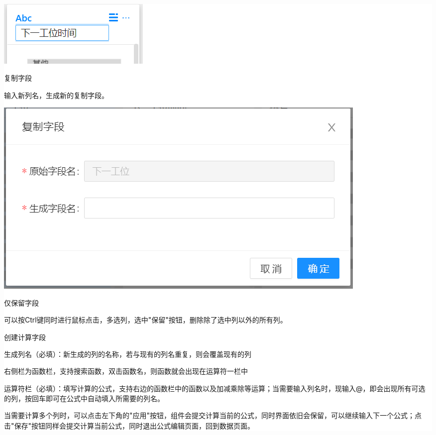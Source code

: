 ![](./img/%E6%95%B0%E6%8D%AE%E6%B8%85%E6%B4%9724.png)

复制字段

输入新列名，生成新的复制字段。

![](./img/%E6%95%B0%E6%8D%AE%E6%B8%85%E6%B4%9725.png)

仅保留字段

可以按Ctrl键同时进行鼠标点击，多选列，选中"保留"按钮，删除除了选中列以外的所有列。

创建计算字段

生成列名（必填）：新生成的列的名称，若与现有的列名重复，则会覆盖现有的列

右侧栏为函数栏，支持搜索函数，双击函数名，则函数就会出现在运算符一栏中

运算符栏（必填）：填写计算的公式，支持右边的函数栏中的函数以及加减乘除等运算；当需要输入列名时，现输入@，即会出现所有可选的列，按回车即可在公式中自动填入所需要的列名。

当需要计算多个列时，可以点击左下角的"应用"按钮，组件会提交计算当前的公式，同时界面依旧会保留，可以继续输入下一个公式；点击"保存"按钮同样会提交计算当前公式，同时退出公式编辑页面，回到数据页面。
